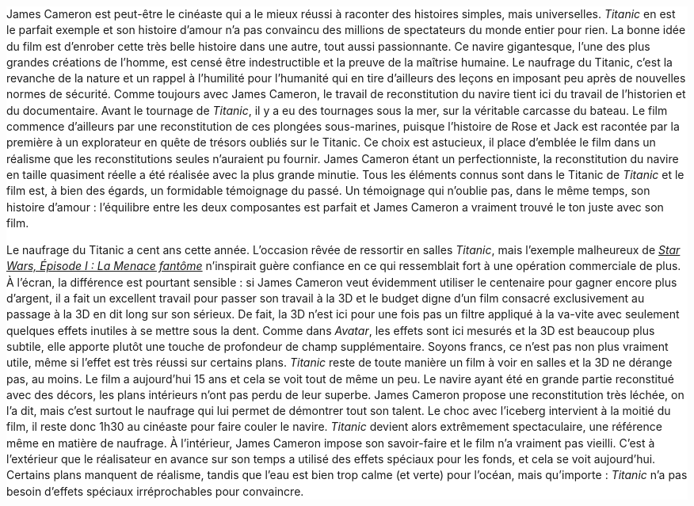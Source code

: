 <p>James Cameron est peut-être le cinéaste qui a le mieux réussi à raconter des histoires simples, mais universelles. <em>Titanic</em> en est le parfait exemple et son histoire d&rsquo;amour n&rsquo;a pas convaincu des millions de spectateurs du monde entier pour rien. La bonne idée du film est d&rsquo;enrober cette très belle histoire dans une autre, tout aussi passionnante. Ce navire gigantesque, l&rsquo;une des plus grandes créations de l&rsquo;homme, est censé être indestructible et la preuve de la maîtrise humaine. Le naufrage du Titanic, c&rsquo;est la revanche de la nature et un rappel à l&rsquo;humilité pour l&rsquo;humanité qui en tire d&rsquo;ailleurs des leçons en imposant peu après de nouvelles normes de sécurité. Comme toujours avec James Cameron, le travail de reconstitution du navire tient ici du travail de l&rsquo;historien et du documentaire. Avant le tournage de <em>Titanic</em>, il y a eu des tournages sous la mer, sur la véritable carcasse du bateau. Le film commence d&rsquo;ailleurs par une reconstitution de ces plongées sous-marines, puisque l&rsquo;histoire de Rose et Jack est racontée par la première à un explorateur en quête de trésors oubliés sur le Titanic. Ce choix est astucieux, il place d&rsquo;emblée le film dans un réalisme que les reconstitutions seules n&rsquo;auraient pu fournir. James Cameron étant un perfectionniste, la reconstitution du navire en taille quasiment réelle a été réalisée avec la plus grande minutie. Tous les éléments connus sont dans le Titanic de <em>Titanic</em> et le film est, à bien des égards, un formidable témoignage du passé. Un témoignage qui n&rsquo;oublie pas, dans le même temps, son histoire d&rsquo;amour : l&rsquo;équilibre entre les deux composantes est parfait et James Cameron a vraiment trouvé le ton juste avec son film.</p>
<p>Le naufrage du Titanic a cent ans cette année. L&rsquo;occasion rêvée de ressortir en salles <em>Titanic</em>, mais l&rsquo;exemple malheureux de <a href="http://voiretmanger.fr/2012/02/12/star-wars-1-menace-fantome-lucas/"><em>Star Wars, Épisode I : La Menace fantôme</em></a> n&rsquo;inspirait guère confiance en ce qui ressemblait fort à une opération commerciale de plus. À l&rsquo;écran, la différence est pourtant sensible : si James Cameron veut évidemment utiliser le centenaire pour gagner encore plus d&rsquo;argent, il a fait un excellent travail pour passer son travail à la 3D et le budget digne d&rsquo;un film consacré exclusivement au passage à la 3D en dit long sur son sérieux. De fait, la 3D n&rsquo;est ici pour une fois pas un filtre appliqué à la va-vite avec seulement quelques effets inutiles à se mettre sous la dent. Comme dans <em>Avatar</em>, les effets sont ici mesurés et la 3D est beaucoup plus subtile, elle apporte plutôt une touche de profondeur de champ supplémentaire. Soyons francs, ce n&rsquo;est pas non plus vraiment utile, même si l&rsquo;effet est très réussi sur certains plans. <em>Titanic</em> reste de toute manière un film à voir en salles et la 3D ne dérange pas, au moins. Le film a aujourd&rsquo;hui 15 ans et cela se voit tout de même un peu. Le navire ayant été en grande partie reconstitué avec des décors, les plans intérieurs n&rsquo;ont pas perdu de leur superbe. James Cameron propose une reconstitution très léchée, on l&rsquo;a dit, mais c&rsquo;est surtout le naufrage qui lui permet de démontrer tout son talent. Le choc avec l&rsquo;iceberg intervient à la moitié du film, il reste donc 1h30 au cinéaste pour faire couler le navire. <em>Titanic</em> devient alors extrêmement spectaculaire, une référence même en matière de naufrage. À l&rsquo;intérieur, James Cameron impose son savoir-faire et le film n&rsquo;a vraiment pas vieilli. C&rsquo;est à l&rsquo;extérieur que le réalisateur en avance sur son temps a utilisé des effets spéciaux pour les fonds, et cela se voit aujourd&rsquo;hui. Certains plans manquent de réalisme, tandis que l&rsquo;eau est bien trop calme (et verte) pour l&rsquo;océan, mais qu&rsquo;importe : <em>Titanic</em> n&rsquo;a pas besoin d&rsquo;effets spéciaux irréprochables pour convaincre.</p>